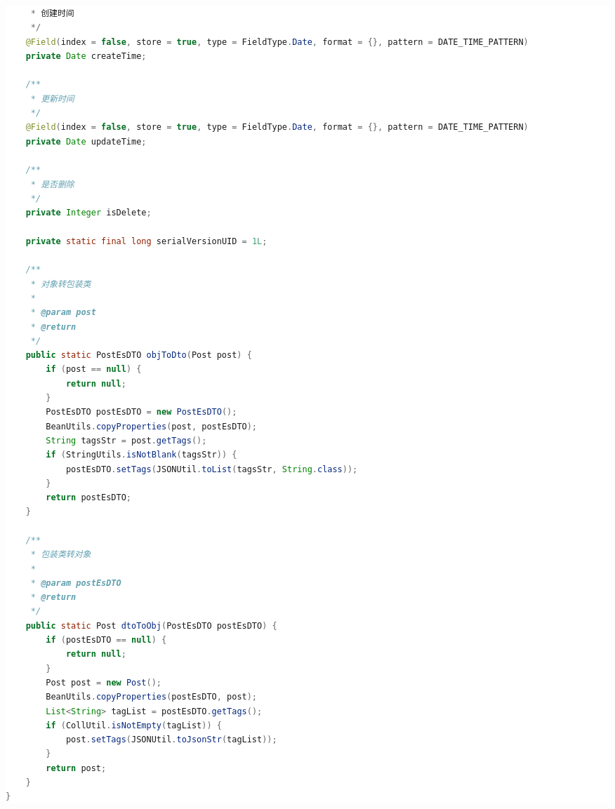 ```java
     * 创建时间
     */
    @Field(index = false, store = true, type = FieldType.Date, format = {}, pattern = DATE_TIME_PATTERN)
    private Date createTime;

    /**
     * 更新时间
     */
    @Field(index = false, store = true, type = FieldType.Date, format = {}, pattern = DATE_TIME_PATTERN)
    private Date updateTime;

    /**
     * 是否删除
     */
    private Integer isDelete;

    private static final long serialVersionUID = 1L;

    /**
     * 对象转包装类
     *
     * @param post
     * @return
     */
    public static PostEsDTO objToDto(Post post) {
        if (post == null) {
            return null;
        }
        PostEsDTO postEsDTO = new PostEsDTO();
        BeanUtils.copyProperties(post, postEsDTO);
        String tagsStr = post.getTags();
        if (StringUtils.isNotBlank(tagsStr)) {
            postEsDTO.setTags(JSONUtil.toList(tagsStr, String.class));
        }
        return postEsDTO;
    }

    /**
     * 包装类转对象
     *
     * @param postEsDTO
     * @return
     */
    public static Post dtoToObj(PostEsDTO postEsDTO) {
        if (postEsDTO == null) {
            return null;
        }
        Post post = new Post();
        BeanUtils.copyProperties(postEsDTO, post);
        List<String> tagList = postEsDTO.getTags();
        if (CollUtil.isNotEmpty(tagList)) {
            post.setTags(JSONUtil.toJsonStr(tagList));
        }
        return post;
    }
}

```
